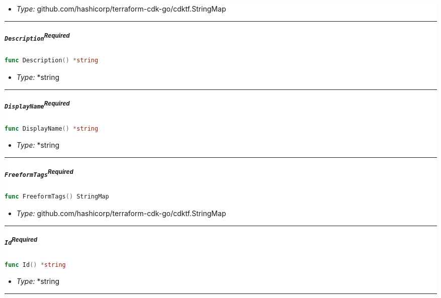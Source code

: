 - *Type:* github.com/hashicorp/terraform-cdk-go/cdktf.StringMap

---

##### `Description`<sup>Required</sup> <a name="Description" id="rhizo-co-terraform-provider-oci.dataOciDelegateAccessControlDelegationSubscriptions.DataOciDelegateAccessControlDelegationSubscriptionsDelegationSubscriptionSummaryCollectionItemsOutputReference.property.description"></a>

```go
func Description() *string
```

- *Type:* *string

---

##### `DisplayName`<sup>Required</sup> <a name="DisplayName" id="rhizo-co-terraform-provider-oci.dataOciDelegateAccessControlDelegationSubscriptions.DataOciDelegateAccessControlDelegationSubscriptionsDelegationSubscriptionSummaryCollectionItemsOutputReference.property.displayName"></a>

```go
func DisplayName() *string
```

- *Type:* *string

---

##### `FreeformTags`<sup>Required</sup> <a name="FreeformTags" id="rhizo-co-terraform-provider-oci.dataOciDelegateAccessControlDelegationSubscriptions.DataOciDelegateAccessControlDelegationSubscriptionsDelegationSubscriptionSummaryCollectionItemsOutputReference.property.freeformTags"></a>

```go
func FreeformTags() StringMap
```

- *Type:* github.com/hashicorp/terraform-cdk-go/cdktf.StringMap

---

##### `Id`<sup>Required</sup> <a name="Id" id="rhizo-co-terraform-provider-oci.dataOciDelegateAccessControlDelegationSubscriptions.DataOciDelegateAccessControlDelegationSubscriptionsDelegationSubscriptionSummaryCollectionItemsOutputReference.property.id"></a>

```go
func Id() *string
```

- *Type:* *string

---